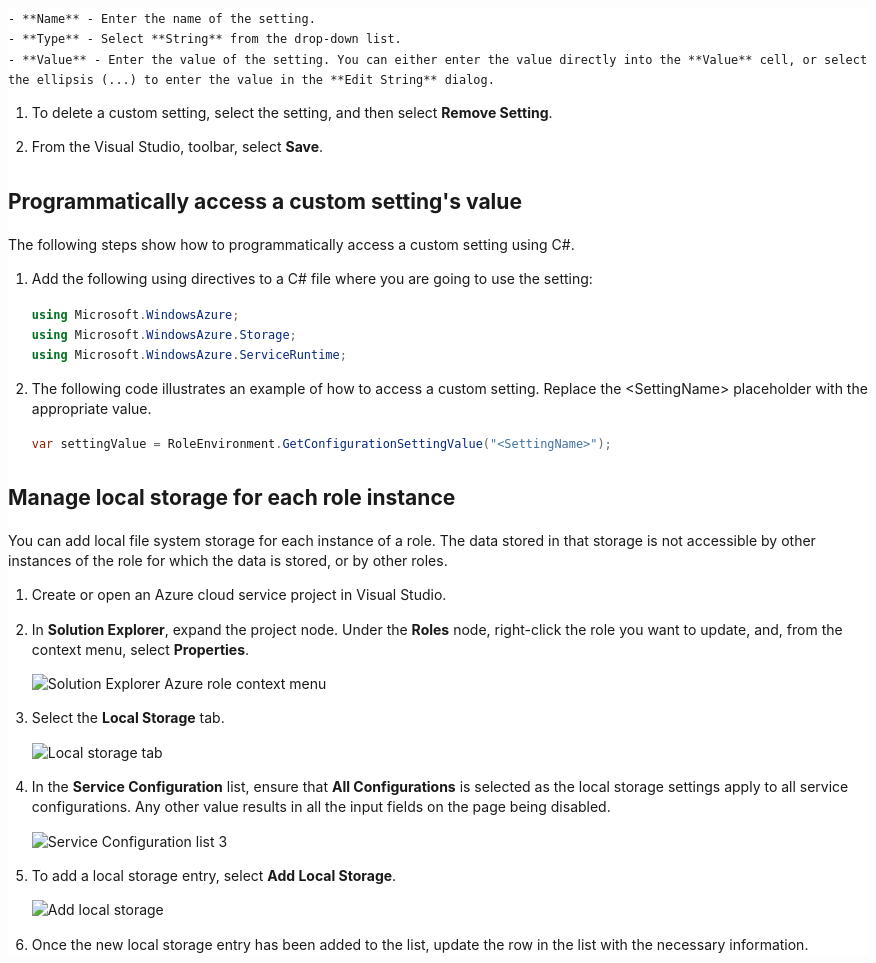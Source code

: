     - **Name** - Enter the name of the setting.
    - **Type** - Select **String** from the drop-down list.
    - **Value** - Enter the value of the setting. You can either enter the value directly into the **Value** cell, or select the ellipsis (...) to enter the value in the **Edit String** dialog.

1. To delete a custom setting, select the setting, and then select **Remove Setting**.

1. From the Visual Studio, toolbar, select **Save**.

## Programmatically access a custom setting's value

The following steps show how to programmatically access a custom setting using C#.

1. Add the following using directives to a C# file where you are going to use the setting:

    ```csharp
    using Microsoft.WindowsAzure;
    using Microsoft.WindowsAzure.Storage;
    using Microsoft.WindowsAzure.ServiceRuntime;
    ```

1. The following code illustrates an example of how to access a custom setting. Replace the &lt;SettingName> placeholder with the appropriate value.

    ```csharp
    var settingValue = RoleEnvironment.GetConfigurationSettingValue("<SettingName>");
    ```

## Manage local storage for each role instance
You can add local file system storage for each instance of a role. The data stored in that storage is not accessible by other instances of the role for which the data is stored, or by other roles.

1. Create or open an Azure cloud service project in Visual Studio.

1. In **Solution Explorer**, expand the project node. Under the **Roles** node, right-click the role you want to update, and, from the context menu, select **Properties**.

    ![Solution Explorer Azure role context menu](./media/vs-azure-tools-configure-roles-for-cloud-service/solution-explorer-azure-role-context-menu.png)

1. Select the **Local Storage** tab.

    ![Local storage tab](./media/vs-azure-tools-configure-roles-for-cloud-service/role-local-storage-tab.png)

1. In the **Service Configuration** list, ensure that **All Configurations** is selected as the local storage settings apply to all service configurations. Any other value results in all the input fields on the page being disabled.

    ![Service Configuration list 3](./media/vs-azure-tools-configure-roles-for-cloud-service/role-local-storage-tab-service-configuration.png)

1. To add a local storage entry, select **Add Local Storage**.

    ![Add local storage](./media/vs-azure-tools-configure-roles-for-cloud-service/role-local-storage-tab-add-local-storage.png)

1. Once the new local storage entry has been added to the list, update the row in the list with the necessary information.
